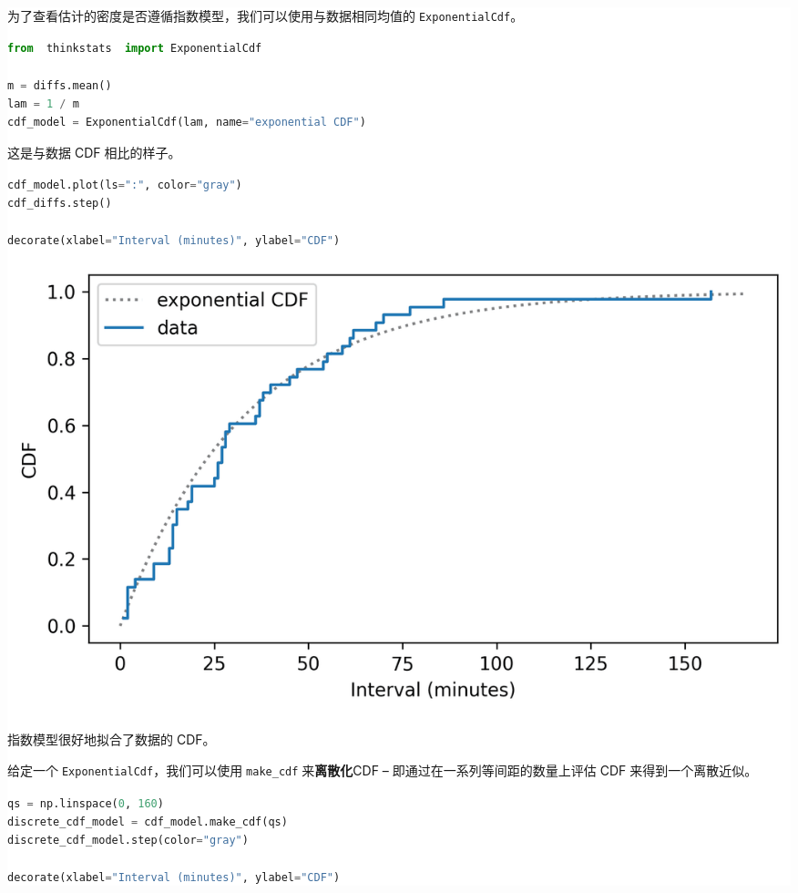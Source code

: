 为了查看估计的密度是否遵循指数模型，我们可以使用与数据相同均值的 `ExponentialCdf`。

```py
from  thinkstats  import ExponentialCdf

m = diffs.mean()
lam = 1 / m
cdf_model = ExponentialCdf(lam, name="exponential CDF") 
```

这是与数据 CDF 相比的样子。

```py
cdf_model.plot(ls=":", color="gray")
cdf_diffs.step()

decorate(xlabel="Interval (minutes)", ylabel="CDF") 
```

![图片](img/8db331c2af04bf40faa790cd4c975a38.png)

指数模型很好地拟合了数据的 CDF。

给定一个 `ExponentialCdf`，我们可以使用 `make_cdf` 来**离散化**CDF – 即通过在一系列等间距的数量上评估 CDF 来得到一个离散近似。

```py
qs = np.linspace(0, 160)
discrete_cdf_model = cdf_model.make_cdf(qs)
discrete_cdf_model.step(color="gray")

decorate(xlabel="Interval (minutes)", ylabel="CDF") 
```
